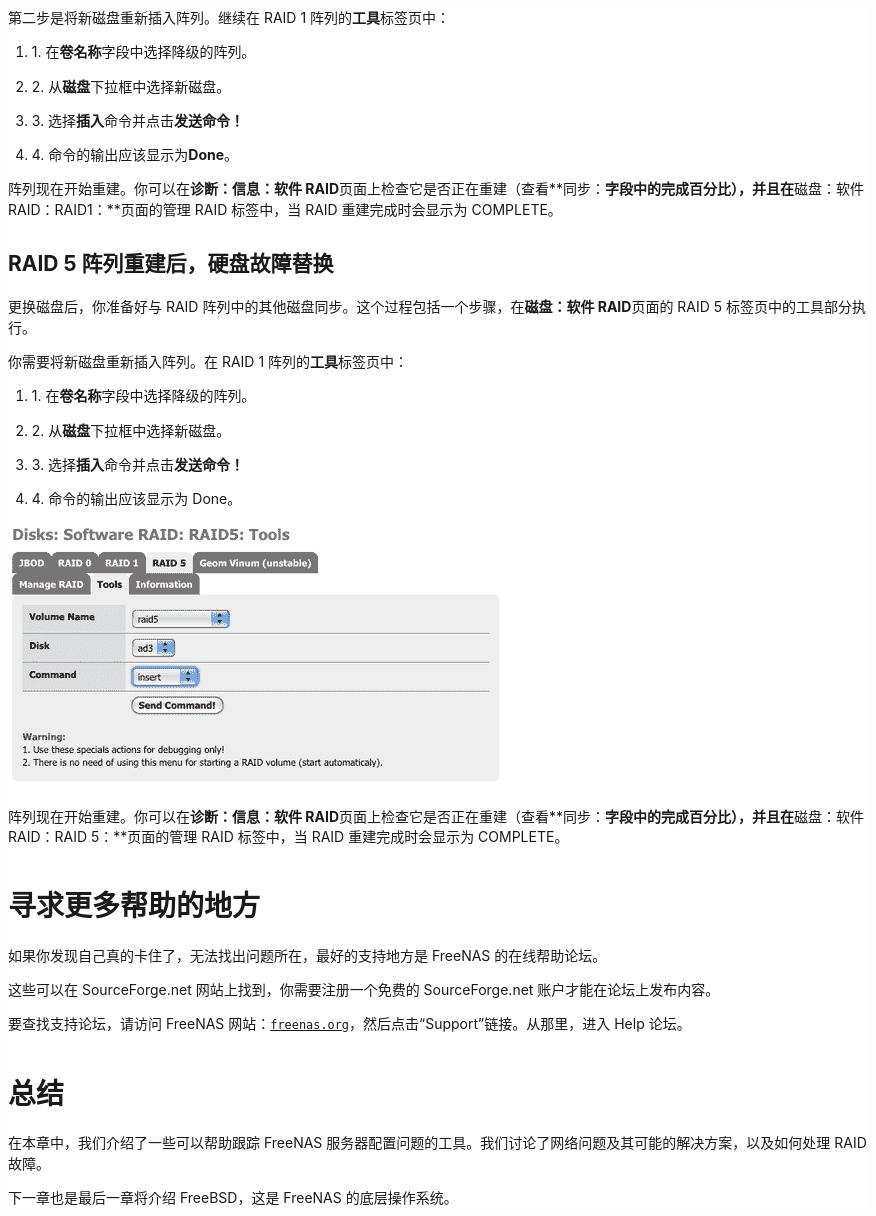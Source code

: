 第二步是将新磁盘重新插入阵列。继续在 RAID 1 阵列的**工具**标签页中：

1.  1\. 在**卷名称**字段中选择降级的阵列。

1.  2\. 从**磁盘**下拉框中选择新磁盘。

1.  3\. 选择**插入**命令并点击**发送命令！**

1.  4\. 命令的输出应该显示为**Done**。

阵列现在开始重建。你可以在**诊断：信息：软件 RAID**页面上检查它是否正在重建（查看**同步：**字段中的完成百分比），并且在**磁盘：软件 RAID：RAID1：**页面的管理 RAID 标签中，当 RAID 重建完成时会显示为 COMPLETE。

## RAID 5 阵列重建后，硬盘故障替换

更换磁盘后，你准备好与 RAID 阵列中的其他磁盘同步。这个过程包括一个步骤，在**磁盘：软件 RAID**页面的 RAID 5 标签页中的工具部分执行。

你需要将新磁盘重新插入阵列。在 RAID 1 阵列的**工具**标签页中：

1.  1\. 在**卷名称**字段中选择降级的阵列。

1.  2\. 从**磁盘**下拉框中选择新磁盘。

1.  3\. 选择**插入**命令并点击**发送命令！**

1.  4\. 命令的输出应该显示为 Done。

![RAID 5 阵列重建后，硬盘故障替换](img/4688_09_Images_08.jpg)

阵列现在开始重建。你可以在**诊断：信息：软件 RAID**页面上检查它是否正在重建（查看**同步：**字段中的完成百分比），并且在**磁盘：软件 RAID：RAID 5：**页面的管理 RAID 标签中，当 RAID 重建完成时会显示为 COMPLETE。

# 寻求更多帮助的地方

如果你发现自己真的卡住了，无法找出问题所在，最好的支持地方是 FreeNAS 的在线帮助论坛。

这些可以在 SourceForge.net 网站上找到，你需要注册一个免费的 SourceForge.net 账户才能在论坛上发布内容。

要查找支持论坛，请访问 FreeNAS 网站：[`freenas.org`](http://freenas.org)，然后点击“Support”链接。从那里，进入 Help 论坛。

# 总结

在本章中，我们介绍了一些可以帮助跟踪 FreeNAS 服务器配置问题的工具。我们讨论了网络问题及其可能的解决方案，以及如何处理 RAID 故障。

下一章也是最后一章将介绍 FreeBSD，这是 FreeNAS 的底层操作系统。
